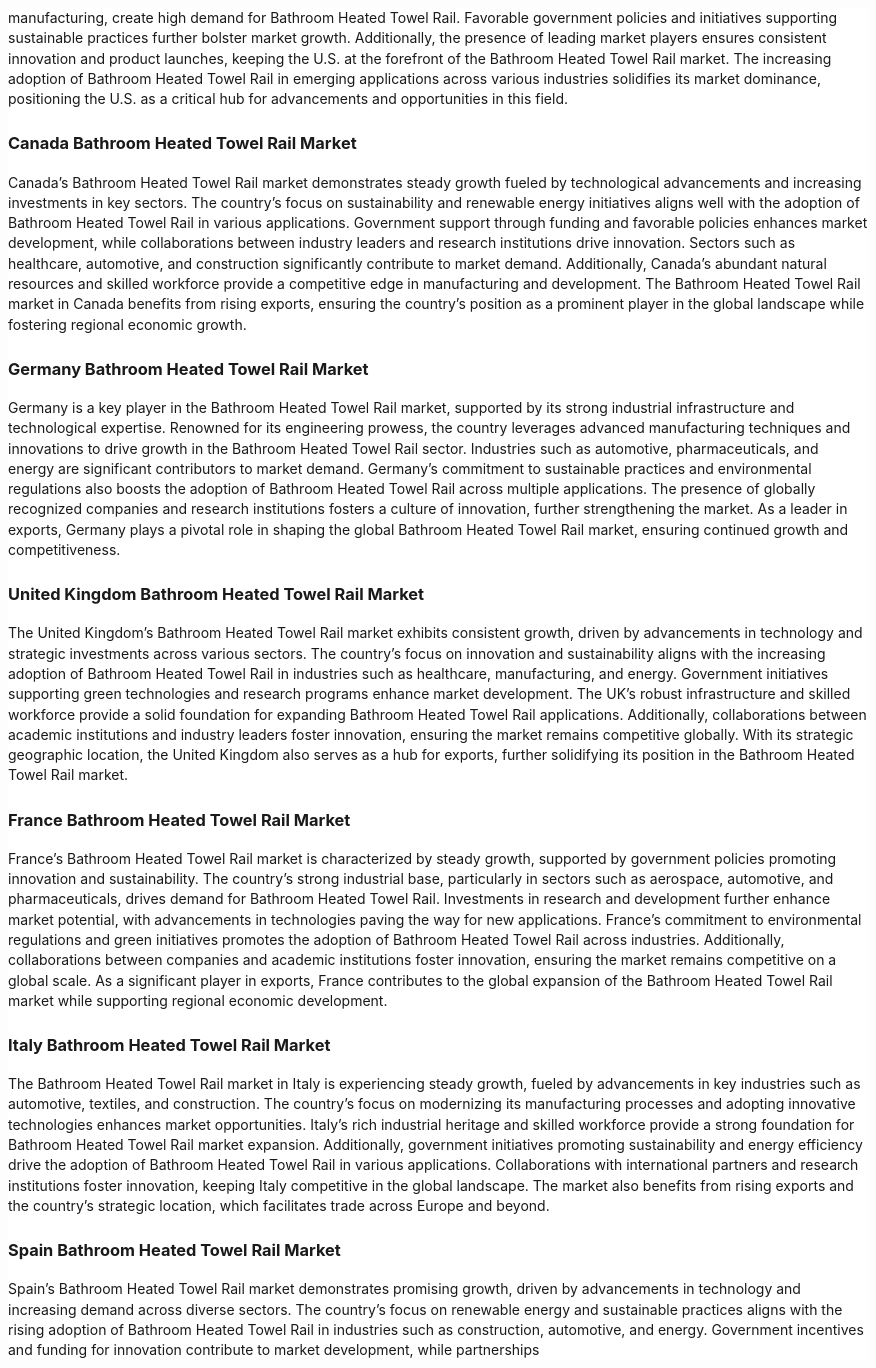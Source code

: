 manufacturing, create high demand for Bathroom Heated Towel Rail. Favorable government policies and initiatives supporting sustainable practices further bolster market growth. Additionally, the presence of leading market players ensures consistent innovation and product launches, keeping the U.S. at the forefront of the Bathroom Heated Towel Rail market. The increasing adoption of Bathroom Heated Towel Rail in emerging applications across various industries solidifies its market dominance, positioning the U.S. as a critical hub for advancements and opportunities in this field.</p><h3>Canada Bathroom Heated Towel Rail Market</h3><p>Canada&rsquo;s Bathroom Heated Towel Rail market demonstrates steady growth fueled by technological advancements and increasing investments in key sectors. The country&rsquo;s focus on sustainability and renewable energy initiatives aligns well with the adoption of Bathroom Heated Towel Rail in various applications. Government support through funding and favorable policies enhances market development, while collaborations between industry leaders and research institutions drive innovation. Sectors such as healthcare, automotive, and construction significantly contribute to market demand. Additionally, Canada&rsquo;s abundant natural resources and skilled workforce provide a competitive edge in manufacturing and development. The Bathroom Heated Towel Rail market in Canada benefits from rising exports, ensuring the country&rsquo;s position as a prominent player in the global landscape while fostering regional economic growth.</p><h3>Germany Bathroom Heated Towel Rail Market</h3><p>Germany is a key player in the Bathroom Heated Towel Rail market, supported by its strong industrial infrastructure and technological expertise. Renowned for its engineering prowess, the country leverages advanced manufacturing techniques and innovations to drive growth in the Bathroom Heated Towel Rail sector. Industries such as automotive, pharmaceuticals, and energy are significant contributors to market demand. Germany&rsquo;s commitment to sustainable practices and environmental regulations also boosts the adoption of Bathroom Heated Towel Rail across multiple applications. The presence of globally recognized companies and research institutions fosters a culture of innovation, further strengthening the market. As a leader in exports, Germany plays a pivotal role in shaping the global Bathroom Heated Towel Rail market, ensuring continued growth and competitiveness.</p><h3>United Kingdom Bathroom Heated Towel Rail Market</h3><p>The United Kingdom&rsquo;s Bathroom Heated Towel Rail market exhibits consistent growth, driven by advancements in technology and strategic investments across various sectors. The country&rsquo;s focus on innovation and sustainability aligns with the increasing adoption of Bathroom Heated Towel Rail in industries such as healthcare, manufacturing, and energy. Government initiatives supporting green technologies and research programs enhance market development. The UK&rsquo;s robust infrastructure and skilled workforce provide a solid foundation for expanding Bathroom Heated Towel Rail applications. Additionally, collaborations between academic institutions and industry leaders foster innovation, ensuring the market remains competitive globally. With its strategic geographic location, the United Kingdom also serves as a hub for exports, further solidifying its position in the Bathroom Heated Towel Rail market.</p><h3>France Bathroom Heated Towel Rail Market</h3><p>France&rsquo;s Bathroom Heated Towel Rail market is characterized by steady growth, supported by government policies promoting innovation and sustainability. The country&rsquo;s strong industrial base, particularly in sectors such as aerospace, automotive, and pharmaceuticals, drives demand for Bathroom Heated Towel Rail. Investments in research and development further enhance market potential, with advancements in technologies paving the way for new applications. France&rsquo;s commitment to environmental regulations and green initiatives promotes the adoption of Bathroom Heated Towel Rail across industries. Additionally, collaborations between companies and academic institutions foster innovation, ensuring the market remains competitive on a global scale. As a significant player in exports, France contributes to the global expansion of the Bathroom Heated Towel Rail market while supporting regional economic development.</p><h3>Italy Bathroom Heated Towel Rail Market</h3><p>The Bathroom Heated Towel Rail market in Italy is experiencing steady growth, fueled by advancements in key industries such as automotive, textiles, and construction. The country&rsquo;s focus on modernizing its manufacturing processes and adopting innovative technologies enhances market opportunities. Italy&rsquo;s rich industrial heritage and skilled workforce provide a strong foundation for Bathroom Heated Towel Rail market expansion. Additionally, government initiatives promoting sustainability and energy efficiency drive the adoption of Bathroom Heated Towel Rail in various applications. Collaborations with international partners and research institutions foster innovation, keeping Italy competitive in the global landscape. The market also benefits from rising exports and the country&rsquo;s strategic location, which facilitates trade across Europe and beyond.</p><h3>Spain Bathroom Heated Towel Rail Market</h3><p>Spain&rsquo;s Bathroom Heated Towel Rail market demonstrates promising growth, driven by advancements in technology and increasing demand across diverse sectors. The country&rsquo;s focus on renewable energy and sustainable practices aligns with the rising adoption of Bathroom Heated Towel Rail in industries such as construction, automotive, and energy. Government incentives and funding for innovation contribute to market development, while partnerships